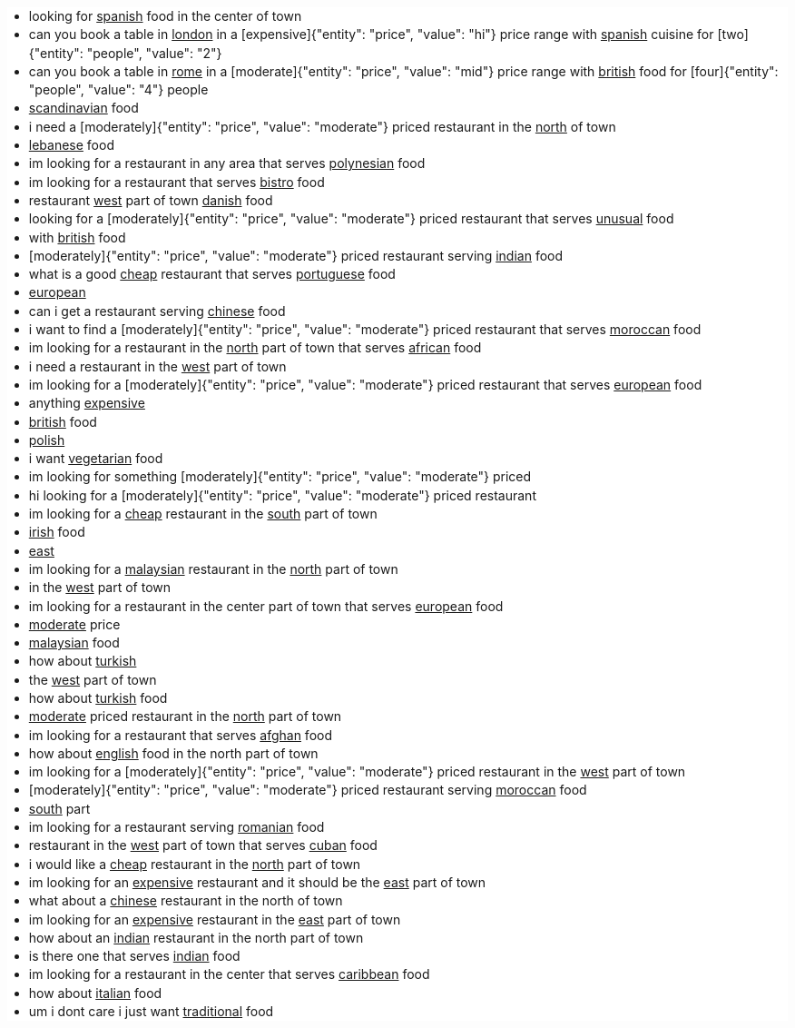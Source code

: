 - looking for [spanish](cuisine) food in the center of town
- can you book a table in [london](location) in a [expensive]{"entity": "price", "value": "hi"} price range with [spanish](cuisine) cuisine for [two]{"entity": "people", "value": "2"}
- can you book a table in [rome](location) in a [moderate]{"entity": "price", "value": "mid"} price range with [british](cuisine) food for [four]{"entity": "people", "value": "4"} people
- [scandinavian](cuisine) food
- i need a [moderately]{"entity": "price", "value": "moderate"} priced restaurant in the [north](location) of town
- [lebanese](cuisine) food
- im looking for a restaurant in any area that serves [polynesian](cuisine) food
- im looking for a restaurant that serves [bistro](cuisine) food
- restaurant [west](location) part of town [danish](cuisine) food
- looking for a [moderately]{"entity": "price", "value": "moderate"} priced restaurant that serves [unusual](cuisine) food
- with [british](cuisine) food
- [moderately]{"entity": "price", "value": "moderate"} priced restaurant serving [indian](cuisine) food
- what is a good [cheap](price) restaurant that serves [portuguese](cuisine) food
- [european](cuisine)
- can i get a restaurant serving [chinese](cuisine) food
- i want to find a [moderately]{"entity": "price", "value": "moderate"} priced restaurant that serves [moroccan](cuisine) food
- im looking for a restaurant in the [north](location) part of town that serves [african](cuisine) food
- i need a restaurant in the [west](location) part of town
- im looking for a [moderately]{"entity": "price", "value": "moderate"} priced restaurant that serves [european](cuisine) food
- anything [expensive](price)
- [british](cuisine) food
- [polish](cuisine)
- i want [vegetarian](cuisine) food
- im looking for something [moderately]{"entity": "price", "value": "moderate"} priced
- hi looking for a [moderately]{"entity": "price", "value": "moderate"} priced restaurant
- im looking for a [cheap](price) restaurant in the [south](location) part of town
- [irish](cuisine) food
- [east](location)
- im looking for a [malaysian](cuisine) restaurant in the [north](location) part of town
- in the [west](location) part of town
- im looking for a restaurant in the center part of town that serves [european](cuisine) food
- [moderate](price) price
- [malaysian](cuisine) food
- how about [turkish](cuisine)
- the [west](location) part of town
- how about [turkish](cuisine) food
- [moderate](price) priced restaurant in the [north](location) part of town
- im looking for a restaurant that serves [afghan](cuisine) food
- how about [english](cuisine) food in the north part of town
- im looking for a [moderately]{"entity": "price", "value": "moderate"} priced restaurant in the [west](location) part of town
- [moderately]{"entity": "price", "value": "moderate"} priced restaurant serving [moroccan](cuisine) food
- [south](location) part
- im looking for a restaurant serving [romanian](cuisine) food
- restaurant in the [west](location) part of town that serves [cuban](cuisine) food
- i would like a [cheap](price) restaurant in the [north](location) part of town
- im looking for an [expensive](price) restaurant and it should be the [east](location) part of town
- what about a [chinese](cuisine) restaurant in the north of town
- im looking for an [expensive](price) restaurant in the [east](location) part of town
- how about an [indian](cuisine) restaurant in the north part of town
- is there one that serves [indian](cuisine) food
- im looking for a restaurant in the center that serves [caribbean](cuisine) food
- how about [italian](cuisine) food
- um i dont care i just want [traditional](cuisine) food